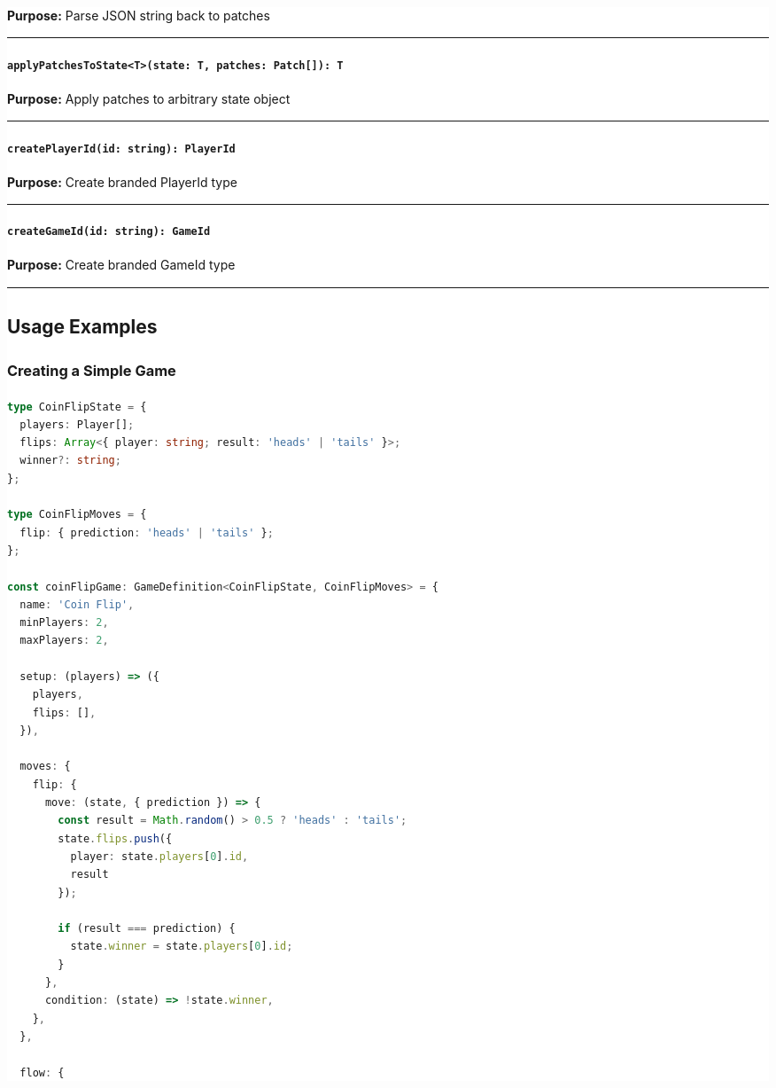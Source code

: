 **Purpose:** Parse JSON string back to patches

---

#### `applyPatchesToState<T>(state: T, patches: Patch[]): T`

**Purpose:** Apply patches to arbitrary state object

---

#### `createPlayerId(id: string): PlayerId`

**Purpose:** Create branded PlayerId type

---

#### `createGameId(id: string): GameId`

**Purpose:** Create branded GameId type

---

## Usage Examples

### Creating a Simple Game

```typescript
type CoinFlipState = {
  players: Player[];
  flips: Array<{ player: string; result: 'heads' | 'tails' }>;
  winner?: string;
};

type CoinFlipMoves = {
  flip: { prediction: 'heads' | 'tails' };
};

const coinFlipGame: GameDefinition<CoinFlipState, CoinFlipMoves> = {
  name: 'Coin Flip',
  minPlayers: 2,
  maxPlayers: 2,
  
  setup: (players) => ({
    players,
    flips: [],
  }),
  
  moves: {
    flip: {
      move: (state, { prediction }) => {
        const result = Math.random() > 0.5 ? 'heads' : 'tails';
        state.flips.push({ 
          player: state.players[0].id, 
          result 
        });
        
        if (result === prediction) {
          state.winner = state.players[0].id;
        }
      },
      condition: (state) => !state.winner,
    },
  },
  
  flow: {
```